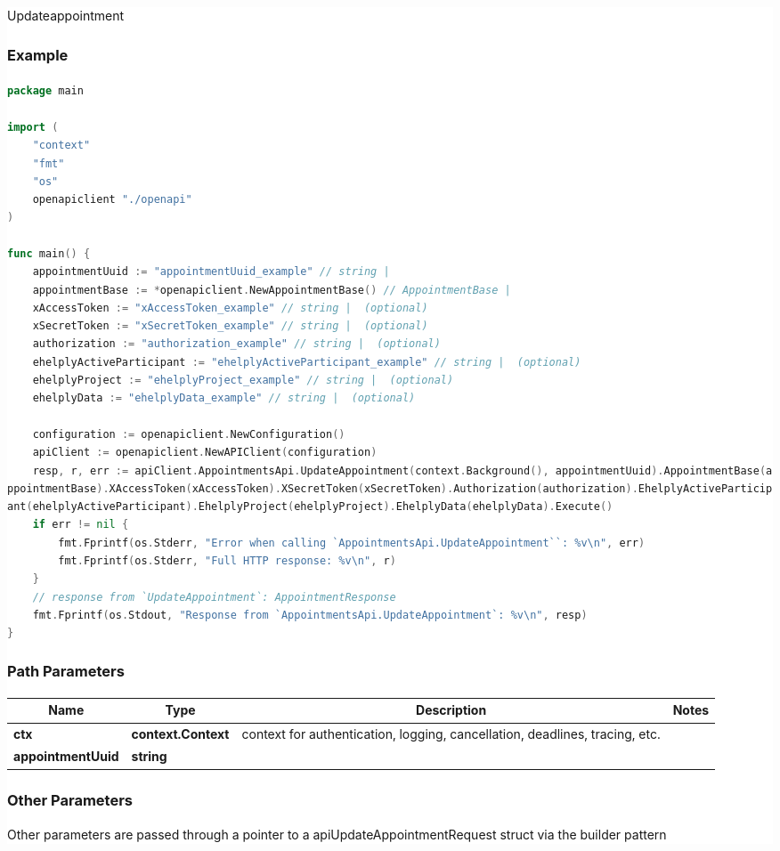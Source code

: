 Updateappointment

### Example

```go
package main

import (
    "context"
    "fmt"
    "os"
    openapiclient "./openapi"
)

func main() {
    appointmentUuid := "appointmentUuid_example" // string | 
    appointmentBase := *openapiclient.NewAppointmentBase() // AppointmentBase | 
    xAccessToken := "xAccessToken_example" // string |  (optional)
    xSecretToken := "xSecretToken_example" // string |  (optional)
    authorization := "authorization_example" // string |  (optional)
    ehelplyActiveParticipant := "ehelplyActiveParticipant_example" // string |  (optional)
    ehelplyProject := "ehelplyProject_example" // string |  (optional)
    ehelplyData := "ehelplyData_example" // string |  (optional)

    configuration := openapiclient.NewConfiguration()
    apiClient := openapiclient.NewAPIClient(configuration)
    resp, r, err := apiClient.AppointmentsApi.UpdateAppointment(context.Background(), appointmentUuid).AppointmentBase(appointmentBase).XAccessToken(xAccessToken).XSecretToken(xSecretToken).Authorization(authorization).EhelplyActiveParticipant(ehelplyActiveParticipant).EhelplyProject(ehelplyProject).EhelplyData(ehelplyData).Execute()
    if err != nil {
        fmt.Fprintf(os.Stderr, "Error when calling `AppointmentsApi.UpdateAppointment``: %v\n", err)
        fmt.Fprintf(os.Stderr, "Full HTTP response: %v\n", r)
    }
    // response from `UpdateAppointment`: AppointmentResponse
    fmt.Fprintf(os.Stdout, "Response from `AppointmentsApi.UpdateAppointment`: %v\n", resp)
}
```

### Path Parameters


Name | Type | Description  | Notes
------------- | ------------- | ------------- | -------------
**ctx** | **context.Context** | context for authentication, logging, cancellation, deadlines, tracing, etc.
**appointmentUuid** | **string** |  | 

### Other Parameters

Other parameters are passed through a pointer to a apiUpdateAppointmentRequest struct via the builder pattern
